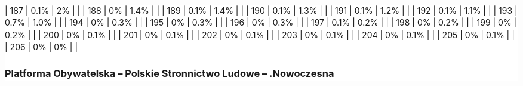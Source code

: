 | 187 | 0.1% | 2% |  |
| 188 | 0% | 1.4% |  |
| 189 | 0.1% | 1.4% |  |
| 190 | 0.1% | 1.3% |  |
| 191 | 0.1% | 1.2% |  |
| 192 | 0.1% | 1.1% |  |
| 193 | 0.7% | 1.0% |  |
| 194 | 0% | 0.3% |  |
| 195 | 0% | 0.3% |  |
| 196 | 0% | 0.3% |  |
| 197 | 0.1% | 0.2% |  |
| 198 | 0% | 0.2% |  |
| 199 | 0% | 0.2% |  |
| 200 | 0% | 0.1% |  |
| 201 | 0% | 0.1% |  |
| 202 | 0% | 0.1% |  |
| 203 | 0% | 0.1% |  |
| 204 | 0% | 0.1% |  |
| 205 | 0% | 0.1% |  |
| 206 | 0% | 0% |  |

### Platforma Obywatelska – Polskie Stronnictwo Ludowe – .Nowoczesna

